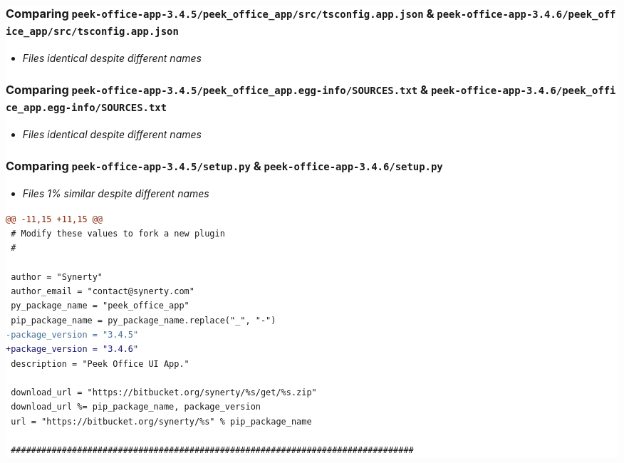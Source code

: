 ### Comparing `peek-office-app-3.4.5/peek_office_app/src/tsconfig.app.json` & `peek-office-app-3.4.6/peek_office_app/src/tsconfig.app.json`

 * *Files identical despite different names*

### Comparing `peek-office-app-3.4.5/peek_office_app.egg-info/SOURCES.txt` & `peek-office-app-3.4.6/peek_office_app.egg-info/SOURCES.txt`

 * *Files identical despite different names*

### Comparing `peek-office-app-3.4.5/setup.py` & `peek-office-app-3.4.6/setup.py`

 * *Files 1% similar despite different names*

```diff
@@ -11,15 +11,15 @@
 # Modify these values to fork a new plugin
 #
 
 author = "Synerty"
 author_email = "contact@synerty.com"
 py_package_name = "peek_office_app"
 pip_package_name = py_package_name.replace("_", "-")
-package_version = "3.4.5"
+package_version = "3.4.6"
 description = "Peek Office UI App."
 
 download_url = "https://bitbucket.org/synerty/%s/get/%s.zip"
 download_url %= pip_package_name, package_version
 url = "https://bitbucket.org/synerty/%s" % pip_package_name
 
 ###############################################################################
```

